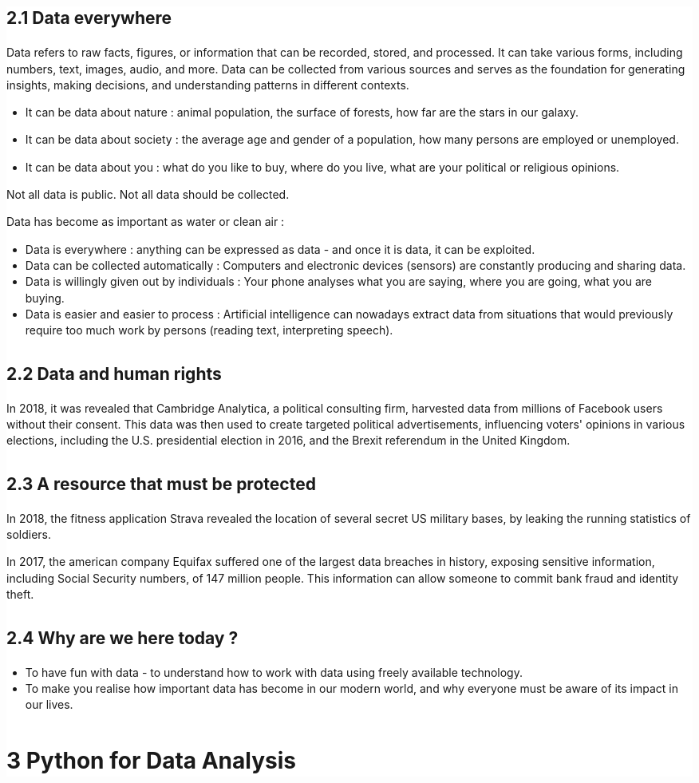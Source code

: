 ## 2.1 Data everywhere

Data refers to raw facts, figures, or information that can be recorded, stored, and processed. It can take various forms, including numbers, text, images, audio, and more. Data can be collected from various sources and serves as the foundation for generating insights, making decisions, and understanding patterns in different contexts.

* It can be data about nature : animal population, the surface of forests, how far are the stars in our galaxy.

* It can be data about society : the average age and gender of a population, how many persons are employed or unemployed.

* It can be data about you : what do you like to buy, where do you live, what are your political or religious opinions.

Not all data is public. Not all data should be collected.

Data has become as important as water or clean air :

* Data is everywhere : anything can be expressed as data - and once it is data, it can be exploited.
* Data can be collected automatically : Computers and electronic devices (sensors) are constantly producing and sharing data.
* Data is willingly given out by individuals : Your phone analyses what you are saying, where you are going, what you are buying.
* Data is easier and easier to process : Artificial intelligence can nowadays extract data from situations that would previously require too much work by persons (reading text, interpreting speech).

## 2.2 Data and human rights

In 2018, it was revealed that Cambridge Analytica, a political consulting firm, harvested data from millions of Facebook users without their consent. This data was then used to create targeted political advertisements, influencing voters' opinions in various elections, including the U.S. presidential election in 2016, and the Brexit referendum in the United Kingdom.

## 2.3 A resource that must be protected

In 2018, the fitness application Strava revealed the location of several secret US military bases, by leaking the running statistics of soldiers.

In 2017, the american company Equifax suffered one of the largest data breaches in history, exposing sensitive information, including Social Security numbers, of 147 million people. This information can allow someone to commit bank fraud and identity theft.

## 2.4 Why are we here today ?

* To have fun with data - to understand how to work with data using freely available technology.
* To make you realise how important data has become in our modern world, and why everyone must be aware of its impact in our lives.

# 3 Python for Data Analysis

